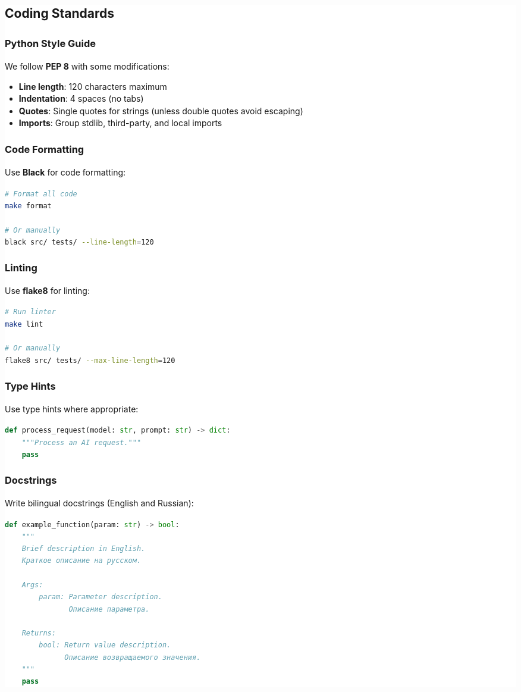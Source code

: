 
## Coding Standards

### Python Style Guide

We follow **PEP 8** with some modifications:

- **Line length**: 120 characters maximum
- **Indentation**: 4 spaces (no tabs)
- **Quotes**: Single quotes for strings (unless double quotes avoid escaping)
- **Imports**: Group stdlib, third-party, and local imports

### Code Formatting

Use **Black** for code formatting:

```bash
# Format all code
make format

# Or manually
black src/ tests/ --line-length=120
```

### Linting

Use **flake8** for linting:

```bash
# Run linter
make lint

# Or manually
flake8 src/ tests/ --max-line-length=120
```

### Type Hints

Use type hints where appropriate:

```python
def process_request(model: str, prompt: str) -> dict:
    """Process an AI request."""
    pass
```

### Docstrings

Write bilingual docstrings (English and Russian):

```python
def example_function(param: str) -> bool:
    """
    Brief description in English.
    Краткое описание на русском.
    
    Args:
        param: Parameter description.
               Описание параметра.
    
    Returns:
        bool: Return value description.
              Описание возвращаемого значения.
    """
    pass
```
